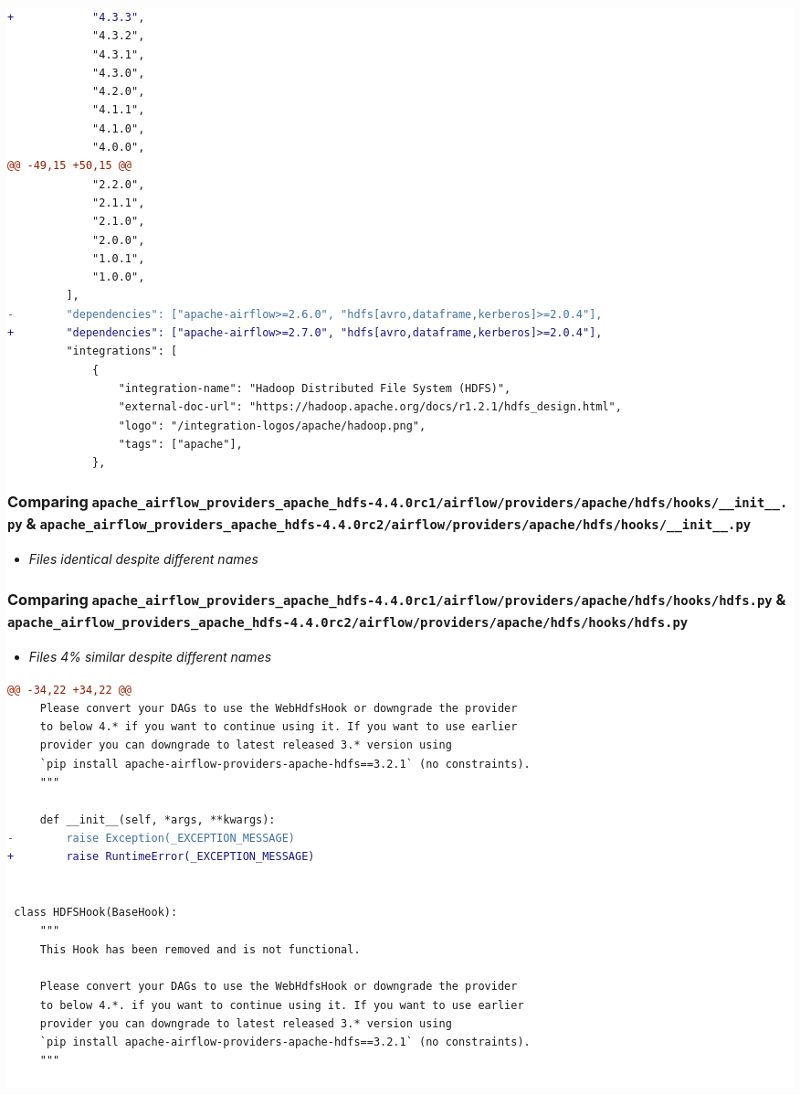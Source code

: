 ```diff
+            "4.3.3",
             "4.3.2",
             "4.3.1",
             "4.3.0",
             "4.2.0",
             "4.1.1",
             "4.1.0",
             "4.0.0",
@@ -49,15 +50,15 @@
             "2.2.0",
             "2.1.1",
             "2.1.0",
             "2.0.0",
             "1.0.1",
             "1.0.0",
         ],
-        "dependencies": ["apache-airflow>=2.6.0", "hdfs[avro,dataframe,kerberos]>=2.0.4"],
+        "dependencies": ["apache-airflow>=2.7.0", "hdfs[avro,dataframe,kerberos]>=2.0.4"],
         "integrations": [
             {
                 "integration-name": "Hadoop Distributed File System (HDFS)",
                 "external-doc-url": "https://hadoop.apache.org/docs/r1.2.1/hdfs_design.html",
                 "logo": "/integration-logos/apache/hadoop.png",
                 "tags": ["apache"],
             },
```

### Comparing `apache_airflow_providers_apache_hdfs-4.4.0rc1/airflow/providers/apache/hdfs/hooks/__init__.py` & `apache_airflow_providers_apache_hdfs-4.4.0rc2/airflow/providers/apache/hdfs/hooks/__init__.py`

 * *Files identical despite different names*

### Comparing `apache_airflow_providers_apache_hdfs-4.4.0rc1/airflow/providers/apache/hdfs/hooks/hdfs.py` & `apache_airflow_providers_apache_hdfs-4.4.0rc2/airflow/providers/apache/hdfs/hooks/hdfs.py`

 * *Files 4% similar despite different names*

```diff
@@ -34,22 +34,22 @@
     Please convert your DAGs to use the WebHdfsHook or downgrade the provider
     to below 4.* if you want to continue using it. If you want to use earlier
     provider you can downgrade to latest released 3.* version using
     `pip install apache-airflow-providers-apache-hdfs==3.2.1` (no constraints).
     """
 
     def __init__(self, *args, **kwargs):
-        raise Exception(_EXCEPTION_MESSAGE)
+        raise RuntimeError(_EXCEPTION_MESSAGE)
 
 
 class HDFSHook(BaseHook):
     """
     This Hook has been removed and is not functional.
 
     Please convert your DAGs to use the WebHdfsHook or downgrade the provider
     to below 4.*. if you want to continue using it. If you want to use earlier
     provider you can downgrade to latest released 3.* version using
     `pip install apache-airflow-providers-apache-hdfs==3.2.1` (no constraints).
     """
 
```